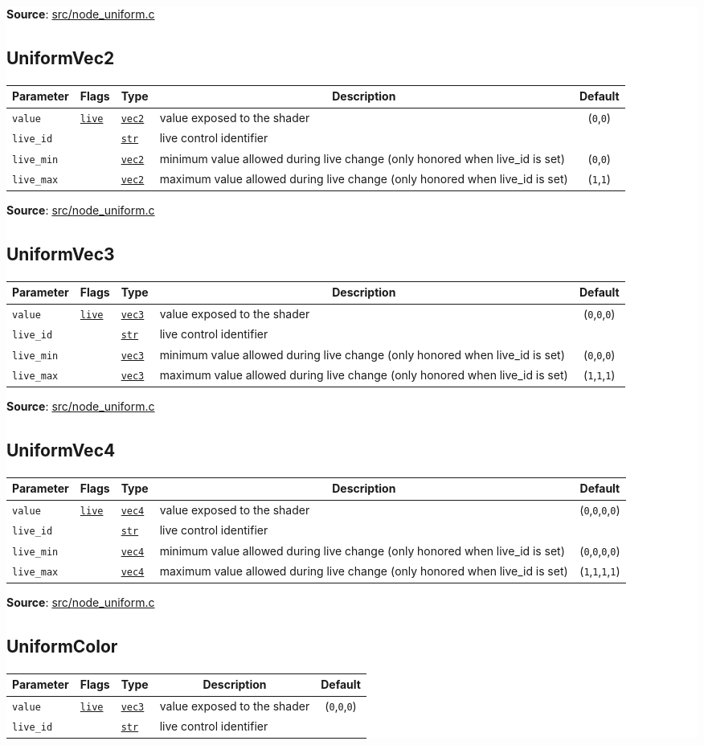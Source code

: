 
**Source**: [src/node_uniform.c](/libnopegl/src/node_uniform.c)


## UniformVec2

Parameter | Flags | Type | Description | Default
--------- | ----- | ---- | ----------- | :-----:
`value` |  [`live`](#Parameter-flags) | [`vec2`](#parameter-types) | value exposed to the shader | (`0`,`0`)
`live_id` |  | [`str`](#parameter-types) | live control identifier | 
`live_min` |  | [`vec2`](#parameter-types) | minimum value allowed during live change (only honored when live_id is set) | (`0`,`0`)
`live_max` |  | [`vec2`](#parameter-types) | maximum value allowed during live change (only honored when live_id is set) | (`1`,`1`)


**Source**: [src/node_uniform.c](/libnopegl/src/node_uniform.c)


## UniformVec3

Parameter | Flags | Type | Description | Default
--------- | ----- | ---- | ----------- | :-----:
`value` |  [`live`](#Parameter-flags) | [`vec3`](#parameter-types) | value exposed to the shader | (`0`,`0`,`0`)
`live_id` |  | [`str`](#parameter-types) | live control identifier | 
`live_min` |  | [`vec3`](#parameter-types) | minimum value allowed during live change (only honored when live_id is set) | (`0`,`0`,`0`)
`live_max` |  | [`vec3`](#parameter-types) | maximum value allowed during live change (only honored when live_id is set) | (`1`,`1`,`1`)


**Source**: [src/node_uniform.c](/libnopegl/src/node_uniform.c)


## UniformVec4

Parameter | Flags | Type | Description | Default
--------- | ----- | ---- | ----------- | :-----:
`value` |  [`live`](#Parameter-flags) | [`vec4`](#parameter-types) | value exposed to the shader | (`0`,`0`,`0`,`0`)
`live_id` |  | [`str`](#parameter-types) | live control identifier | 
`live_min` |  | [`vec4`](#parameter-types) | minimum value allowed during live change (only honored when live_id is set) | (`0`,`0`,`0`,`0`)
`live_max` |  | [`vec4`](#parameter-types) | maximum value allowed during live change (only honored when live_id is set) | (`1`,`1`,`1`,`1`)


**Source**: [src/node_uniform.c](/libnopegl/src/node_uniform.c)


## UniformColor

Parameter | Flags | Type | Description | Default
--------- | ----- | ---- | ----------- | :-----:
`value` |  [`live`](#Parameter-flags) | [`vec3`](#parameter-types) | value exposed to the shader | (`0`,`0`,`0`)
`live_id` |  | [`str`](#parameter-types) | live control identifier | 
